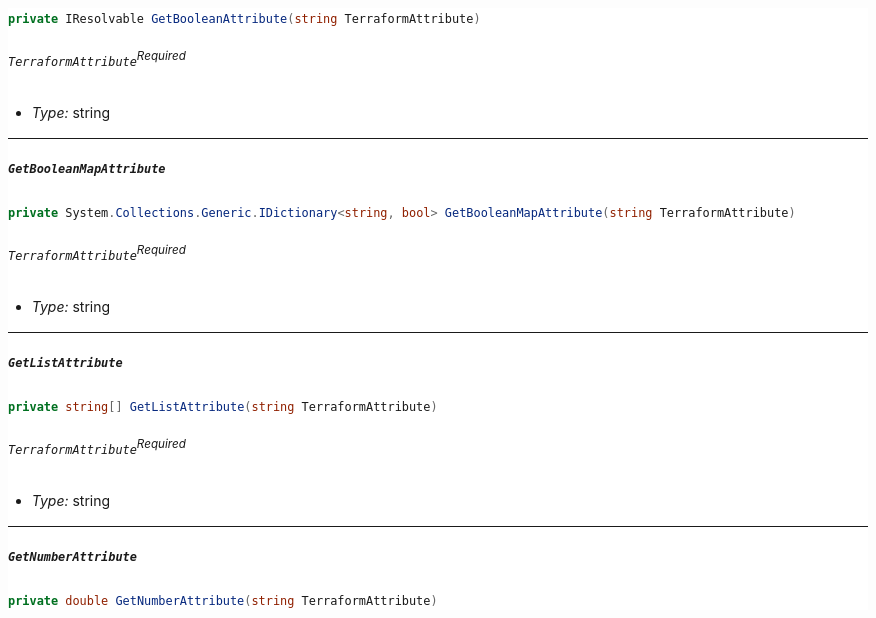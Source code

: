 ```csharp
private IResolvable GetBooleanAttribute(string TerraformAttribute)
```

###### `TerraformAttribute`<sup>Required</sup> <a name="TerraformAttribute" id="rhizo-co-terraform-provider-oci.dataOciDatabaseVmClusterNetworks.DataOciDatabaseVmClusterNetworks.getBooleanAttribute.parameter.terraformAttribute"></a>

- *Type:* string

---

##### `GetBooleanMapAttribute` <a name="GetBooleanMapAttribute" id="rhizo-co-terraform-provider-oci.dataOciDatabaseVmClusterNetworks.DataOciDatabaseVmClusterNetworks.getBooleanMapAttribute"></a>

```csharp
private System.Collections.Generic.IDictionary<string, bool> GetBooleanMapAttribute(string TerraformAttribute)
```

###### `TerraformAttribute`<sup>Required</sup> <a name="TerraformAttribute" id="rhizo-co-terraform-provider-oci.dataOciDatabaseVmClusterNetworks.DataOciDatabaseVmClusterNetworks.getBooleanMapAttribute.parameter.terraformAttribute"></a>

- *Type:* string

---

##### `GetListAttribute` <a name="GetListAttribute" id="rhizo-co-terraform-provider-oci.dataOciDatabaseVmClusterNetworks.DataOciDatabaseVmClusterNetworks.getListAttribute"></a>

```csharp
private string[] GetListAttribute(string TerraformAttribute)
```

###### `TerraformAttribute`<sup>Required</sup> <a name="TerraformAttribute" id="rhizo-co-terraform-provider-oci.dataOciDatabaseVmClusterNetworks.DataOciDatabaseVmClusterNetworks.getListAttribute.parameter.terraformAttribute"></a>

- *Type:* string

---

##### `GetNumberAttribute` <a name="GetNumberAttribute" id="rhizo-co-terraform-provider-oci.dataOciDatabaseVmClusterNetworks.DataOciDatabaseVmClusterNetworks.getNumberAttribute"></a>

```csharp
private double GetNumberAttribute(string TerraformAttribute)
```
